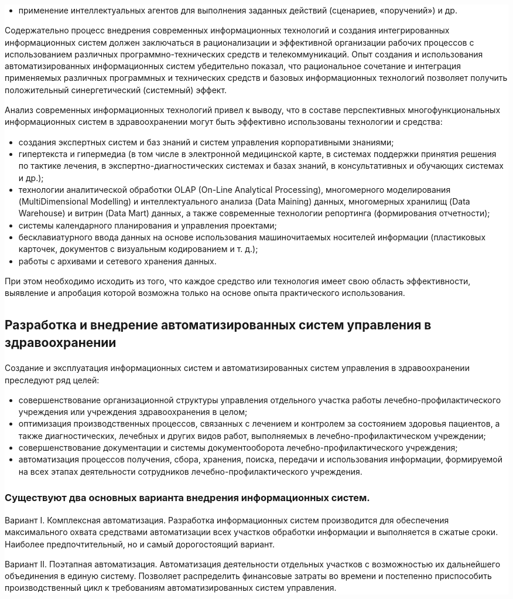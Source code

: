 - применение интеллектуальных агентов для выполнения заданных действий (сценариев, «поручений») и др.

Содержательно процесс внедрения современных информационных технологий и создания интегрированных информационных систем должен заключаться в рационализации и эффективной организации рабочих процессов с использованием различных программно-технических средств и телекоммуникаций. Опыт создания и использования автоматизированных информационных систем убедительно показал, что рациональное сочетание и интеграция применяемых различных программных и технических средств и базовых информационных технологий позволяет получить положительный синергетический (системный) эффект.

Анализ современных информационных технологий привел к выводу, что в составе перспективных многофункциональных информационных систем в здравоохранении могут быть эффективно использованы технологии и средства:

- создания экспертных систем и баз знаний и систем управления корпоративными знаниями;
- гипертекста и гипермедиа (в том числе в электронной медицинской карте, в системах поддержки принятия решения по тактике лечения, в экспертно-диагностических системах и базах знаний, в консультативных и обучающих системах и др.);
- технологии аналитической обработки OLAP (On-Line Analytical Processing), многомерного моделирования (MultiDimensional Modelling) и интеллектуального анализа (Data Maining) данных, многомерных хранилищ (Data Warehouse) и витрин (Data Mart) данных, а также современные технологии репортинга (формирования отчетности);
- системы календарного планирования и управления проектами;
- бесклавиатурного ввода данных на основе использования машиночитаемых носителей информации (пластиковых карточек, документов с визуальным кодированием и т. д.);
- работы с архивами и сетевого хранения данных.

При этом необходимо исходить из того, что каждое средство или технология имеет свою область эффективности, выявление и апробация которой возможна только на основе опыта практического использования.

## Разработка и внедрение автоматизированных систем управления в здравоохранении

Создание и эксплуатация информационных систем и автоматизированных систем управления в здравоохранении преследуют ряд целей:

- совершенствование организационной структуры управления отдельного участка работы лечебно-профилактического учреждения или учреждения здравоохранения в целом;
- оптимизация производственных процессов, связанных с лечением и контролем за состоянием здоровья пациентов, а также диагностических, лечебных и других видов работ, выполняемых в лечебно-профилактическом учреждении;
- совершенствование документации и системы документооборота лечебно-профилактического учреждения;
- автоматизация процессов получения, сбора, хранения, поиска, передачи и использования информации, формируемой на всех этапах деятельности сотрудников лечебно-профилактического учреждения.

### Существуют два основных варианта внедрения информационных систем.

Вариант I. Комплексная автоматизация. Разработка информационных систем производится для обеспечения максимального охвата средствами автоматизации всех участков обработки информации и выполняется в сжатые сроки. Наиболее предпочтительный, но и самый дорогостоящий вариант.

Вариант II. Поэтапная автоматизация. Автоматизация деятельности отдельных участков с возможностью их дальнейшего объединения в единую систему. Позволяет распределить финансовые затраты во времени и постепенно приспособить производственный цикл к требованиям автоматизированных систем управления.
